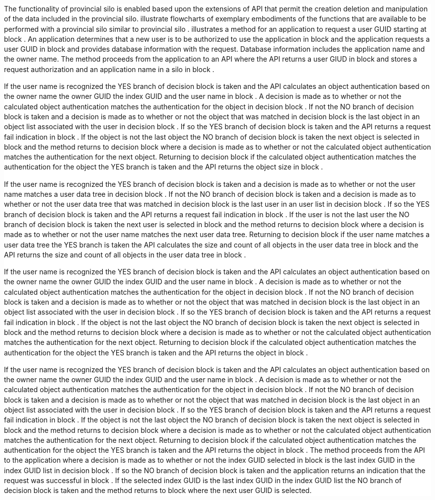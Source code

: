 The functionality of provincial silo is enabled based upon the extensions of API that permit the creation deletion and manipulation of the data included in the provincial silo. illustrate flowcharts of exemplary embodiments of the functions that are available to be performed with a provincial silo similar to provincial silo . illustrates a method for an application to request a user GUID starting at block . An application determines that a new user is to be authorized to use the application in block and the application requests a user GUID in block and provides database information with the request. Database information includes the application name and the owner name. The method proceeds from the application to an API where the API returns a user GIUD in block and stores a request authorization and an application name in a silo in block .

If the user name is recognized the YES branch of decision block is taken and the API calculates an object authentication based on the owner name the owner GUID the index GUID and the user name in block . A decision is made as to whether or not the calculated object authentication matches the authentication for the object in decision block . If not the NO branch of decision block is taken and a decision is made as to whether or not the object that was matched in decision block is the last object in an object list associated with the user in decision block . If so the YES branch of decision block is taken and the API returns a request fail indication in block . If the object is not the last object the NO branch of decision block is taken the next object is selected in block and the method returns to decision block where a decision is made as to whether or not the calculated object authentication matches the authentication for the next object. Returning to decision block if the calculated object authentication matches the authentication for the object the YES branch is taken and the API returns the object size in block .

If the user name is recognized the YES branch of decision block is taken and a decision is made as to whether or not the user name matches a user data tree in decision block . If not the NO branch of decision block is taken and a decision is made as to whether or not the user data tree that was matched in decision block is the last user in an user list in decision block . If so the YES branch of decision block is taken and the API returns a request fail indication in block . If the user is not the last user the NO branch of decision block is taken the next user is selected in block and the method returns to decision block where a decision is made as to whether or not the user name matches the next user data tree. Returning to decision block if the user name matches a user data tree the YES branch is taken the API calculates the size and count of all objects in the user data tree in block and the API returns the size and count of all objects in the user data tree in block .

If the user name is recognized the YES branch of decision block is taken and the API calculates an object authentication based on the owner name the owner GUID the index GUID and the user name in block . A decision is made as to whether or not the calculated object authentication matches the authentication for the object in decision block . If not the NO branch of decision block is taken and a decision is made as to whether or not the object that was matched in decision block is the last object in an object list associated with the user in decision block . If so the YES branch of decision block is taken and the API returns a request fail indication in block . If the object is not the last object the NO branch of decision block is taken the next object is selected in block and the method returns to decision block where a decision is made as to whether or not the calculated object authentication matches the authentication for the next object. Returning to decision block if the calculated object authentication matches the authentication for the object the YES branch is taken and the API returns the object in block .

If the user name is recognized the YES branch of decision block is taken and the API calculates an object authentication based on the owner name the owner GUID the index GUID and the user name in block . A decision is made as to whether or not the calculated object authentication matches the authentication for the object in decision block . If not the NO branch of decision block is taken and a decision is made as to whether or not the object that was matched in decision block is the last object in an object list associated with the user in decision block . If so the YES branch of decision block is taken and the API returns a request fail indication in block . If the object is not the last object the NO branch of decision block is taken the next object is selected in block and the method returns to decision block where a decision is made as to whether or not the calculated object authentication matches the authentication for the next object. Returning to decision block if the calculated object authentication matches the authentication for the object the YES branch is taken and the API returns the object in block . The method proceeds from the API to the application where a decision is made as to whether or not the index GUID selected in block is the last index GUID in the index GUID list in decision block . If so the NO branch of decision block is taken and the application returns an indication that the request was successful in block . If the selected index GUID is the last index GUID in the index GUID list the NO branch of decision block is taken and the method returns to block where the next user GUID is selected.
